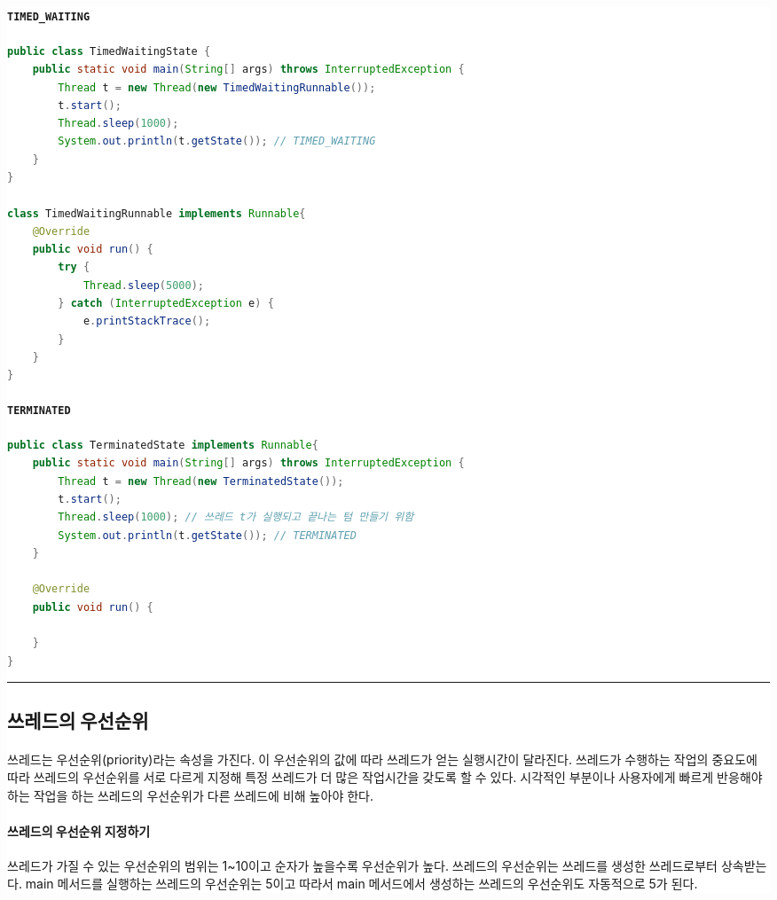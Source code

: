 #### `TIMED_WAITING`

```java
public class TimedWaitingState {
    public static void main(String[] args) throws InterruptedException {
        Thread t = new Thread(new TimedWaitingRunnable());
        t.start();
        Thread.sleep(1000);
        System.out.println(t.getState()); // TIMED_WAITING
    }
}

class TimedWaitingRunnable implements Runnable{
    @Override
    public void run() {
        try {
            Thread.sleep(5000);
        } catch (InterruptedException e) {
            e.printStackTrace();
        }
    }
}
```

#### `TERMINATED`

```java
public class TerminatedState implements Runnable{
    public static void main(String[] args) throws InterruptedException {
        Thread t = new Thread(new TerminatedState());
        t.start();
        Thread.sleep(1000); // 쓰레드 t가 실행되고 끝나는 텀 만들기 위함
        System.out.println(t.getState()); // TERMINATED
    }

    @Override
    public void run() {

    }
}
```

---

## 쓰레드의 우선순위

쓰레드는 우선순위(priority)라는 속성을 가진다. 이 우선순위의 값에 따라 쓰레드가 얻는 실행시간이 달라진다. 쓰레드가 수행하는 작업의 중요도에 따라 쓰레드의 우선순위를 서로 다르게 지정해 특정 쓰레드가 더 많은 작업시간을 갖도록 할 수 있다. 시각적인 부분이나 사용자에게 빠르게 반응해야 하는 작업을 하는 쓰레드의 우선순위가 다른 쓰레드에 비해 높아야 한다.

#### 쓰레드의 우선순위 지정하기

쓰레드가 가질 수 있는 우선순위의 범위는 1~10이고 순자가 높을수록 우선순위가 높다. 쓰레드의 우선순위는 쓰레드를 생성한 쓰레드로부터 상속받는다. main 메서드를 실행하는 쓰레드의 우선순위는 5이고 따라서 main 메서드에서 생성하는 쓰레드의 우선순위도 자동적으로 5가 된다.
